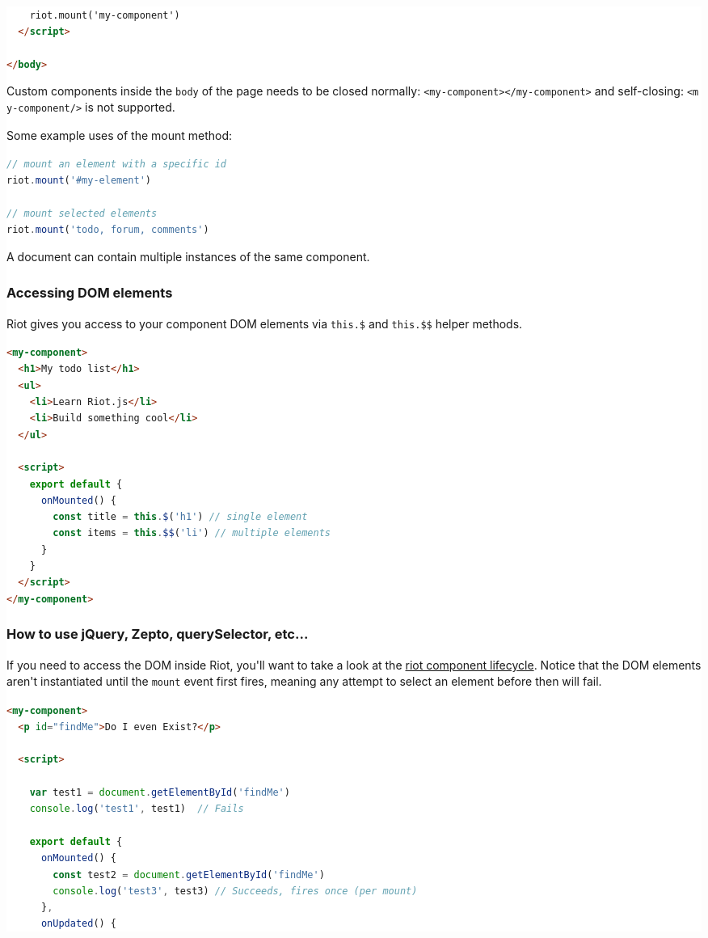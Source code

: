 ```html
    riot.mount('my-component')
  </script>

</body>
```

Custom components inside the `body` of the page needs to be closed normally: `<my-component></my-component>` and self-closing: `<my-component/>` is not supported.


Some example uses of the mount method:

```js
// mount an element with a specific id
riot.mount('#my-element')

// mount selected elements
riot.mount('todo, forum, comments')
```

A document can contain multiple instances of the same component.


### Accessing DOM elements

Riot gives you access to your component DOM elements via `this.$` and `this.$$` helper methods.

```html
<my-component>
  <h1>My todo list</h1>
  <ul>
    <li>Learn Riot.js</li>
    <li>Build something cool</li>
  </ul>

  <script>
    export default {
      onMounted() {
        const title = this.$('h1') // single element
        const items = this.$$('li') // multiple elements
      }
    }
  </script>
</my-component>
```


### How to use jQuery, Zepto, querySelector, etc...

If you need to access the DOM inside Riot, you'll want to take a look at the [riot component lifecycle](#riot-component-lifecycle). Notice that the DOM elements aren't instantiated until the `mount` event first fires, meaning any attempt to select an element before then will fail.

```html
<my-component>
  <p id="findMe">Do I even Exist?</p>

  <script>

    var test1 = document.getElementById('findMe')
    console.log('test1', test1)  // Fails

    export default {
      onMounted() {
        const test2 = document.getElementById('findMe')
        console.log('test3', test3) // Succeeds, fires once (per mount)
      },
      onUpdated() {
```